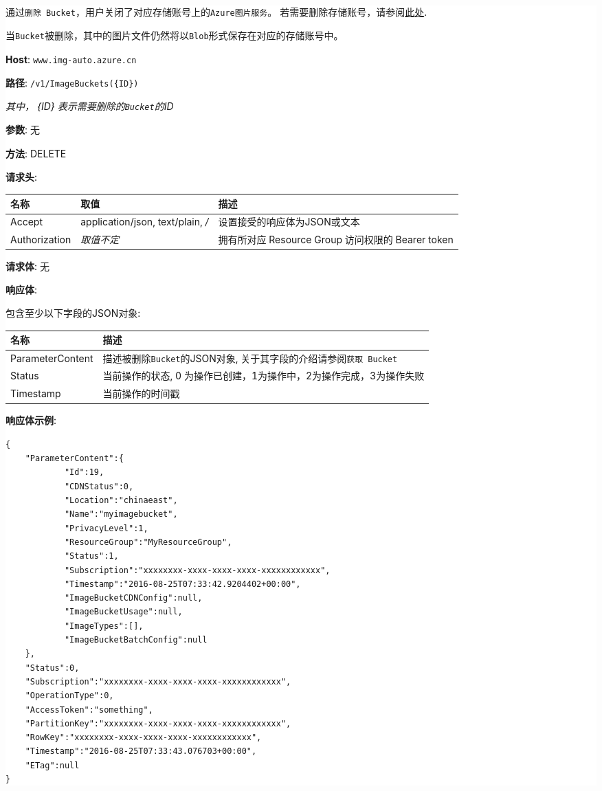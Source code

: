 通过`删除 Bucket`，用户关闭了对应存储账号上的`Azure图片服务`。 若需要删除存储账号，请参阅[此处](https://msdn.microsoft.com/en-us/library/azure/hh264517.aspx).

当`Bucket`被删除，其中的图片文件仍然将以`Blob`形式保存在对应的存储账号中。 

**Host**: `www.img-auto.azure.cn`

**路径**: `/v1/ImageBuckets({ID})`

_其中， {ID} 表示需要删除的`Bucket`的ID_

**参数**: 无

**方法**: DELETE

**请求头**:

| 名称 | 取值 | 描述 |
|:--- | :--- | :------------------------------------------------------- |
| Accept | application/json, text/plain, */* | 设置接受的响应体为JSON或文本 |
| Authorization | _取值不定_ | 拥有所对应 Resource Group 访问权限的 Bearer token | 

**请求体**:  无


**响应体**: 

包含至少以下字段的JSON对象:

| 名称 | 描述 |
| :------| :--------------------------------------------------------|
| ParameterContent | 描述被删除`Bucket`的JSON对象, 关于其字段的介绍请参阅`获取 Bucket` |
| Status | 当前操作的状态, 0 为操作已创建，1为操作中，2为操作完成，3为操作失败 |
| Timestamp | 当前操作的时间戳 |

**响应体示例**:

	{
		"ParameterContent":{
				"Id":19,
				"CDNStatus":0,
				"Location":"chinaeast",
				"Name":"myimagebucket",
				"PrivacyLevel":1,
				"ResourceGroup":"MyResourceGroup",
				"Status":1,
				"Subscription":"xxxxxxxx-xxxx-xxxx-xxxx-xxxxxxxxxxxx",
				"Timestamp":"2016-08-25T07:33:42.9204402+00:00",
				"ImageBucketCDNConfig":null,
				"ImageBucketUsage":null,
				"ImageTypes":[],
				"ImageBucketBatchConfig":null
		},
		"Status":0,
		"Subscription":"xxxxxxxx-xxxx-xxxx-xxxx-xxxxxxxxxxxx",
		"OperationType":0,
		"AccessToken":"something",
		"PartitionKey":"xxxxxxxx-xxxx-xxxx-xxxx-xxxxxxxxxxxx",
		"RowKey":"xxxxxxxx-xxxx-xxxx-xxxx-xxxxxxxxxxxx",
		"Timestamp":"2016-08-25T07:33:43.076703+00:00",
		"ETag":null
	}
